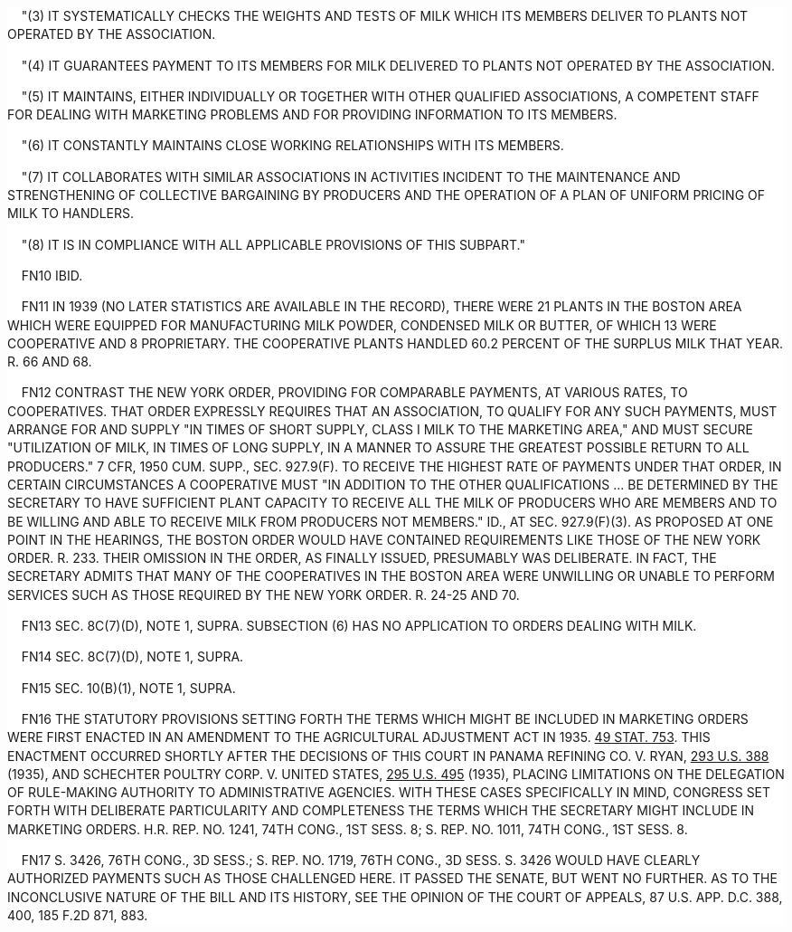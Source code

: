     "(3)  IT SYSTEMATICALLY CHECKS THE WEIGHTS AND TESTS OF MILK WHICH ITS MEMBERS DELIVER TO PLANTS NOT OPERATED BY THE ASSOCIATION.

    "(4)  IT GUARANTEES PAYMENT TO ITS MEMBERS FOR MILK DELIVERED TO PLANTS NOT OPERATED BY THE ASSOCIATION.

    "(5)  IT MAINTAINS, EITHER INDIVIDUALLY OR TOGETHER WITH OTHER QUALIFIED ASSOCIATIONS, A COMPETENT STAFF FOR DEALING WITH MARKETING PROBLEMS AND FOR PROVIDING INFORMATION TO ITS MEMBERS.

    "(6)  IT CONSTANTLY MAINTAINS CLOSE WORKING RELATIONSHIPS WITH ITS MEMBERS.

    "(7)  IT COLLABORATES WITH SIMILAR ASSOCIATIONS IN ACTIVITIES INCIDENT TO THE MAINTENANCE AND STRENGTHENING OF COLLECTIVE BARGAINING BY PRODUCERS AND THE OPERATION OF A PLAN OF UNIFORM PRICING OF MILK TO HANDLERS.

    "(8)  IT IS IN COMPLIANCE WITH ALL APPLICABLE PROVISIONS OF THIS SUBPART."

    FN10  IBID.

    FN11  IN 1939 (NO LATER STATISTICS ARE AVAILABLE IN THE RECORD), THERE WERE 21 PLANTS IN THE BOSTON AREA WHICH WERE EQUIPPED FOR MANUFACTURING MILK POWDER, CONDENSED MILK OR BUTTER, OF WHICH 13 WERE COOPERATIVE AND 8 PROPRIETARY.  THE COOPERATIVE PLANTS HANDLED 60.2 PERCENT OF THE SURPLUS MILK THAT YEAR.  R. 66 AND 68.

    FN12  CONTRAST THE NEW YORK ORDER, PROVIDING FOR COMPARABLE PAYMENTS, AT VARIOUS RATES, TO COOPERATIVES.  THAT ORDER EXPRESSLY REQUIRES THAT AN ASSOCIATION, TO QUALIFY FOR ANY SUCH PAYMENTS, MUST ARRANGE FOR AND SUPPLY "IN TIMES OF SHORT SUPPLY, CLASS I MILK TO THE MARKETING AREA," AND MUST SECURE "UTILIZATION OF MILK, IN TIMES OF LONG SUPPLY, IN A MANNER TO ASSURE THE GREATEST POSSIBLE RETURN TO ALL PRODUCERS."  7 CFR, 1950 CUM.  SUPP., SEC. 927.9(F).  TO RECEIVE THE HIGHEST RATE OF PAYMENTS UNDER THAT ORDER, IN CERTAIN CIRCUMSTANCES A COOPERATIVE MUST "IN ADDITION TO THE OTHER QUALIFICATIONS  ...  BE DETERMINED BY THE SECRETARY TO HAVE SUFFICIENT PLANT CAPACITY TO RECEIVE ALL THE MILK OF PRODUCERS WHO ARE MEMBERS AND TO BE WILLING AND ABLE TO RECEIVE MILK FROM PRODUCERS NOT MEMBERS."  ID., AT SEC. 927.9(F)(3).  AS PROPOSED AT ONE POINT IN THE HEARINGS, THE BOSTON ORDER WOULD HAVE CONTAINED REQUIREMENTS LIKE THOSE OF THE NEW YORK ORDER.  R. 233.  THEIR OMISSION IN THE ORDER, AS FINALLY ISSUED, PRESUMABLY WAS DELIBERATE.  IN FACT, THE SECRETARY ADMITS THAT MANY OF THE COOPERATIVES IN THE BOSTON AREA WERE UNWILLING OR UNABLE TO PERFORM SERVICES SUCH AS THOSE REQUIRED BY THE NEW YORK ORDER.  R. 24-25 AND 70.

    FN13  SEC. 8C(7)(D), NOTE 1, SUPRA.  SUBSECTION (6) HAS NO APPLICATION TO ORDERS DEALING WITH MILK.

    FN14  SEC. 8C(7)(D), NOTE 1, SUPRA.

    FN15  SEC. 10(B)(1), NOTE 1, SUPRA.

    FN16  THE STATUTORY PROVISIONS SETTING FORTH THE TERMS WHICH MIGHT BE INCLUDED IN MARKETING ORDERS WERE FIRST ENACTED IN AN AMENDMENT TO THE AGRICULTURAL ADJUSTMENT ACT IN 1935.  [49 STAT. 753][/us/stat/49/753].  THIS ENACTMENT OCCURRED SHORTLY AFTER THE DECISIONS OF THIS COURT IN PANAMA REFINING CO. V. RYAN, [293 U.S. 388][/us/courts/scotus/usReporter/293/388] (1935), AND SCHECHTER POULTRY CORP. V. UNITED STATES, [295 U.S. 495][/us/courts/scotus/usReporter/295/495] (1935), PLACING LIMITATIONS ON THE DELEGATION OF RULE-MAKING AUTHORITY TO ADMINISTRATIVE AGENCIES.  WITH THESE CASES SPECIFICALLY IN MIND, CONGRESS SET FORTH WITH DELIBERATE PARTICULARITY AND COMPLETENESS THE TERMS WHICH THE SECRETARY MIGHT INCLUDE IN MARKETING ORDERS.  H.R. REP. NO. 1241, 74TH CONG., 1ST SESS. 8; S. REP. NO. 1011, 74TH CONG., 1ST SESS. 8.

    FN17  S. 3426, 76TH CONG., 3D SESS.; S. REP. NO. 1719, 76TH CONG., 3D SESS. S. 3426 WOULD HAVE CLEARLY AUTHORIZED PAYMENTS SUCH AS THOSE CHALLENGED HERE.  IT PASSED THE SENATE, BUT WENT NO FURTHER.  AS TO THE INCONCLUSIVE NATURE OF THE BILL AND ITS HISTORY, SEE THE OPINION OF THE COURT OF APPEALS, 87 U.S. APP. D.C. 388, 400, 185 F.2D 871, 883.


[/us/courts/scotus/usReporter/342/451]: https://publicdocs.github.io/go/links?ns=uslm-x&ref=%2Fus%2Fcourts%2Fscotus%2FusReporter%2F342%2F451
[/us/courts/scotus/usReporter/321/288]: https://publicdocs.github.io/go/links?ns=uslm-x&ref=%2Fus%2Fcourts%2Fscotus%2FusReporter%2F321%2F288
[/us/courts/scotus/usReporter/341/908]: https://publicdocs.github.io/go/links?ns=uslm-x&ref=%2Fus%2Fcourts%2Fscotus%2FusReporter%2F341%2F908
[/us/stat/50/246]: https://publicdocs.github.io/go/links?ns=uslm&ref=%2Fus%2Fstat%2F50%2F246
[/us/usc/t7/s601]: https://publicdocs.github.io/go/links?ns=uslm&ref=%2Fus%2Fusc%2Ft7%2Fs601
[/us/stat/48/31]: https://publicdocs.github.io/go/links?ns=uslm&ref=%2Fus%2Fstat%2F48%2F31
[/us/stat/49/753]: https://publicdocs.github.io/go/links?ns=uslm&ref=%2Fus%2Fstat%2F49%2F753
[/us/courts/scotus/usReporter/293/388]: https://publicdocs.github.io/go/links?ns=uslm-x&ref=%2Fus%2Fcourts%2Fscotus%2FusReporter%2F293%2F388
[/us/courts/scotus/usReporter/295/495]: https://publicdocs.github.io/go/links?ns=uslm-x&ref=%2Fus%2Fcourts%2Fscotus%2FusReporter%2F295%2F495
[/us/stat/50/246]: https://publicdocs.github.io/go/links?ns=uslm&ref=%2Fus%2Fstat%2F50%2F246
[/us/courts/scotus/usReporter/307/533]: https://publicdocs.github.io/go/links?ns=uslm-x&ref=%2Fus%2Fcourts%2Fscotus%2FusReporter%2F307%2F533
[/us/courts/scotus/usReporter/307/533]: https://publicdocs.github.io/go/links?ns=uslm-x&ref=%2Fus%2Fcourts%2Fscotus%2FusReporter%2F307%2F533
[/us/stat/50/246]: https://publicdocs.github.io/go/links?ns=uslm&ref=%2Fus%2Fstat%2F50%2F246
[/us/stat/49/750]: https://publicdocs.github.io/go/links?ns=uslm&ref=%2Fus%2Fstat%2F49%2F750
[/us/usc/t7/s608]: https://publicdocs.github.io/go/links?ns=uslm&ref=%2Fus%2Fusc%2Ft7%2Fs608
[/us/courts/scotus/usReporter/329/143]: https://publicdocs.github.io/go/links?ns=uslm-x&ref=%2Fus%2Fcourts%2Fscotus%2FusReporter%2F329%2F143
[/us/courts/scotus/usReporter/341/675]: https://publicdocs.github.io/go/links?ns=uslm-x&ref=%2Fus%2Fcourts%2Fscotus%2FusReporter%2F341%2F675
[/us/stat/49/750]: https://publicdocs.github.io/go/links?ns=uslm&ref=%2Fus%2Fstat%2F49%2F750
[/us/stat/42/388]: https://publicdocs.github.io/go/links?ns=uslm&ref=%2Fus%2Fstat%2F42%2F388
[/us/usc/t7/s291]: https://publicdocs.github.io/go/links?ns=uslm&ref=%2Fus%2Fusc%2Ft7%2Fs291
[/us/stat/46/11]: https://publicdocs.github.io/go/links?ns=uslm&ref=%2Fus%2Fstat%2F46%2F11
[/us/usc/t12/s1141]: https://publicdocs.github.io/go/links?ns=uslm&ref=%2Fus%2Fusc%2Ft12%2Fs1141
[/us/courts/scotus/usReporter/291/502]: https://publicdocs.github.io/go/links?ns=uslm-x&ref=%2Fus%2Fcourts%2Fscotus%2FusReporter%2F291%2F502
[/us/stat/62/1247]: https://publicdocs.github.io/go/links?ns=uslm&ref=%2Fus%2Fstat%2F62%2F1247
[/us/courts/scotus/usReporter/307/533]: https://publicdocs.github.io/go/links?ns=uslm-x&ref=%2Fus%2Fcourts%2Fscotus%2FusReporter%2F307%2F533
[/us/courts/scotus/usReporter/340/474]: https://publicdocs.github.io/go/links?ns=uslm-x&ref=%2Fus%2Fcourts%2Fscotus%2FusReporter%2F340%2F474
[/us/courts/scotus/usReporter/314/402]: https://publicdocs.github.io/go/links?ns=uslm-x&ref=%2Fus%2Fcourts%2Fscotus%2FusReporter%2F314%2F402